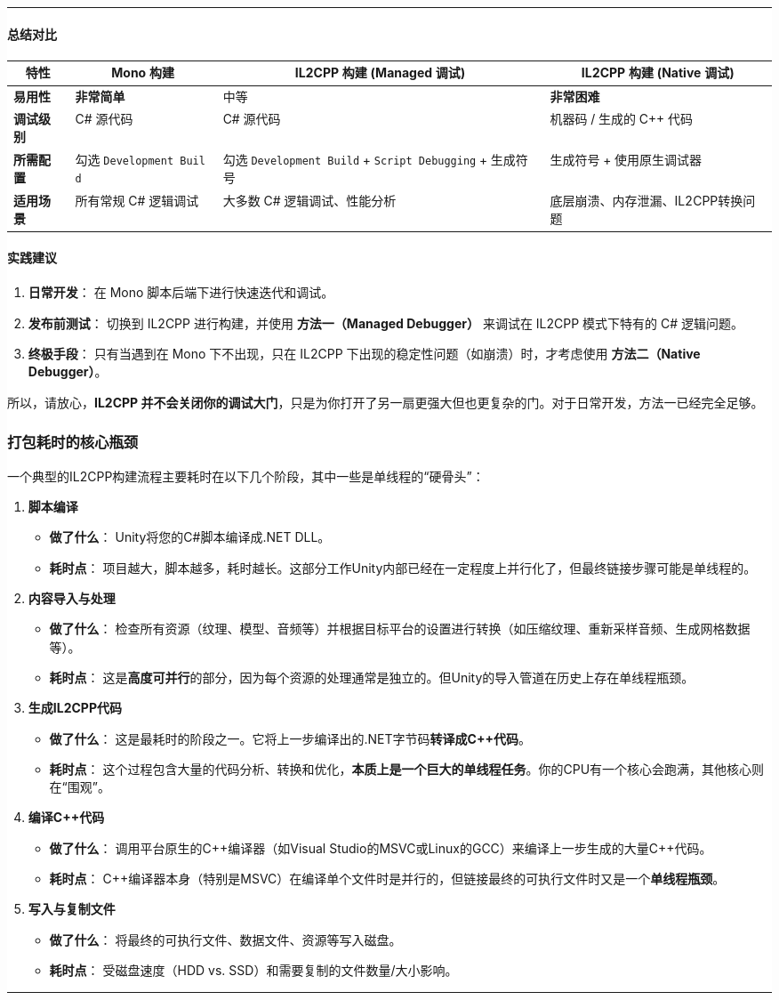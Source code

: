 
---

#### 总结对比

|特性|Mono 构建|IL2CPP 构建 (Managed 调试)|IL2CPP 构建 (Native 调试)|
|---|---|---|---|
|**易用性**|**非常简单**|中等|**非常困难**|
|**调试级别**|C# 源代码|C# 源代码|机器码 / 生成的 C++ 代码|
|**所需配置**|勾选 `Development Build`|勾选 `Development Build` + `Script Debugging` + 生成符号|生成符号 + 使用原生调试器|
|**适用场景**|所有常规 C# 逻辑调试|大多数 C# 逻辑调试、性能分析|底层崩溃、内存泄漏、IL2CPP转换问题|

#### 实践建议

1. **日常开发**： 在 Mono 脚本后端下进行快速迭代和调试。
    
2. **发布前测试**： 切换到 IL2CPP 进行构建，并使用 **方法一（Managed Debugger）** 来调试在 IL2CPP 模式下特有的 C# 逻辑问题。
    
3. **终极手段**： 只有当遇到在 Mono 下不出现，只在 IL2CPP 下出现的稳定性问题（如崩溃）时，才考虑使用 **方法二（Native Debugger）**。
    

所以，请放心，**IL2CPP 并不会关闭你的调试大门**，只是为你打开了另一扇更强大但也更复杂的门。对于日常开发，方法一已经完全足够。

### 打包耗时的核心瓶颈

一个典型的IL2CPP构建流程主要耗时在以下几个阶段，其中一些是单线程的“硬骨头”：

1. **脚本编译**
    
    - **做了什么**： Unity将您的C#脚本编译成.NET DLL。
        
    - **耗时点**： 项目越大，脚本越多，耗时越长。这部分工作Unity内部已经在一定程度上并行化了，但最终链接步骤可能是单线程的。
        
2. **内容导入与处理**
    
    - **做了什么**： 检查所有资源（纹理、模型、音频等）并根据目标平台的设置进行转换（如压缩纹理、重新采样音频、生成网格数据等）。
        
    - **耗时点**： 这是**高度可并行**的部分，因为每个资源的处理通常是独立的。但Unity的导入管道在历史上存在单线程瓶颈。
        
3. **生成IL2CPP代码**
    
    - **做了什么**： 这是最耗时的阶段之一。它将上一步编译出的.NET字节码**转译成C++代码**。
        
    - **耗时点**： 这个过程包含大量的代码分析、转换和优化，**本质上是一个巨大的单线程任务**。你的CPU有一个核心会跑满，其他核心则在“围观”。
        
4. **编译C++代码**
    
    - **做了什么**： 调用平台原生的C++编译器（如Visual Studio的MSVC或Linux的GCC）来编译上一步生成的大量C++代码。
        
    - **耗时点**： C++编译器本身（特别是MSVC）在编译单个文件时是并行的，但链接最终的可执行文件时又是一个**单线程瓶颈**。
        
5. **写入与复制文件**
    
    - **做了什么**： 将最终的可执行文件、数据文件、资源等写入磁盘。
        
    - **耗时点**： 受磁盘速度（HDD vs. SSD）和需要复制的文件数量/大小影响。
        

---
